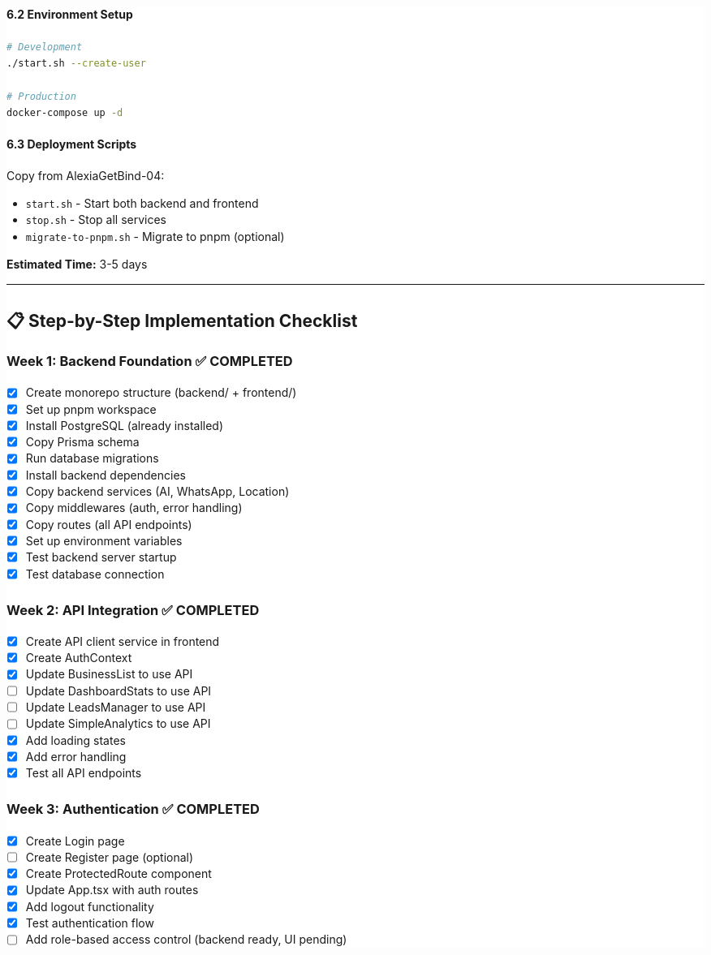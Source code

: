 #### 6.2 Environment Setup
```bash
# Development
./start.sh --create-user

# Production
docker-compose up -d
```

#### 6.3 Deployment Scripts
Copy from AlexiaGetBind-04:
- `start.sh` - Start both backend and frontend
- `stop.sh` - Stop all services
- `migrate-to-pnpm.sh` - Migrate to pnpm (optional)

**Estimated Time:** 3-5 days

---

## 📋 Step-by-Step Implementation Checklist

### Week 1: Backend Foundation ✅ COMPLETED
- [x] Create monorepo structure (backend/ + frontend/)
- [x] Set up pnpm workspace
- [x] Install PostgreSQL (already installed)
- [x] Copy Prisma schema
- [x] Run database migrations
- [x] Install backend dependencies
- [x] Copy backend services (AI, WhatsApp, Location)
- [x] Copy middlewares (auth, error handling)
- [x] Copy routes (all API endpoints)
- [x] Set up environment variables
- [x] Test backend server startup
- [x] Test database connection

### Week 2: API Integration ✅ COMPLETED
- [x] Create API client service in frontend
- [x] Create AuthContext
- [x] Update BusinessList to use API
- [ ] Update DashboardStats to use API
- [ ] Update LeadsManager to use API
- [ ] Update SimpleAnalytics to use API
- [x] Add loading states
- [x] Add error handling
- [x] Test all API endpoints

### Week 3: Authentication ✅ COMPLETED
- [x] Create Login page
- [ ] Create Register page (optional)
- [x] Create ProtectedRoute component
- [x] Update App.tsx with auth routes
- [x] Add logout functionality
- [x] Test authentication flow
- [ ] Add role-based access control (backend ready, UI pending)
